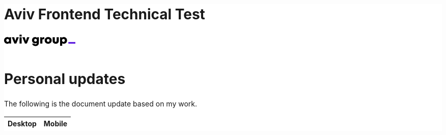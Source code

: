 # Aviv Frontend Technical Test

[![Aviv logo](images/logo-aviv.png)](https://www.aviv-group.com/)

# Personal updates

The following is the document update based on my work.

| Desktop | Mobile |
|---------|--------|